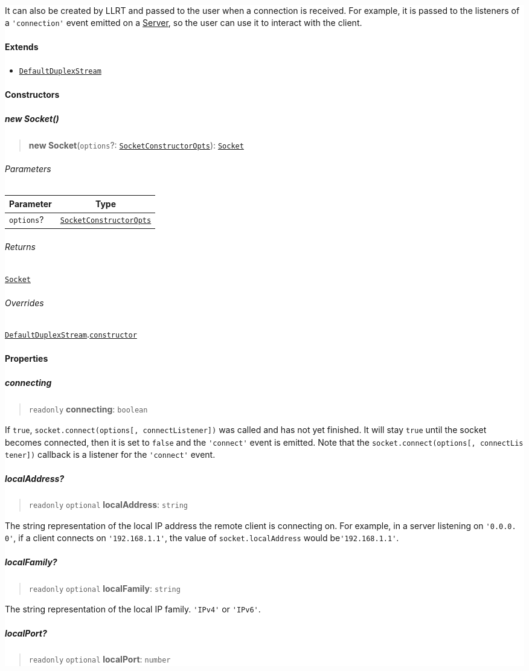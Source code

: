 It can also be created by LLRT and passed to the user when a connection is received.
For example, it is passed to the listeners of a `'connection'` event emitted on a [Server](net.md#server), so the user can use it to interact with the client.

#### Extends

- [`DefaultDuplexStream`](stream.md#defaultduplexstream)

#### Constructors

##### new Socket()

> **new Socket**(`options`?: [`SocketConstructorOpts`](net.md#socketconstructoropts)): [`Socket`](net.md#socket)

###### Parameters

| Parameter | Type |
| ------ | ------ |
| `options`? | [`SocketConstructorOpts`](net.md#socketconstructoropts) |

###### Returns

[`Socket`](net.md#socket)

###### Overrides

[`DefaultDuplexStream`](stream.md#defaultduplexstream).[`constructor`](stream.md#constructors)

#### Properties

##### connecting

> `readonly` **connecting**: `boolean`

If `true`, `socket.connect(options[, connectListener])` was
called and has not yet finished. It will stay `true` until the socket becomes
connected, then it is set to `false` and the `'connect'` event is emitted. Note
that the `socket.connect(options[, connectListener])` callback is a listener for the `'connect'` event.

##### localAddress?

> `readonly` `optional` **localAddress**: `string`

The string representation of the local IP address the remote client is
connecting on. For example, in a server listening on `'0.0.0.0'`, if a client
connects on `'192.168.1.1'`, the value of `socket.localAddress` would be`'192.168.1.1'`.

##### localFamily?

> `readonly` `optional` **localFamily**: `string`

The string representation of the local IP family. `'IPv4'` or `'IPv6'`.

##### localPort?

> `readonly` `optional` **localPort**: `number`
